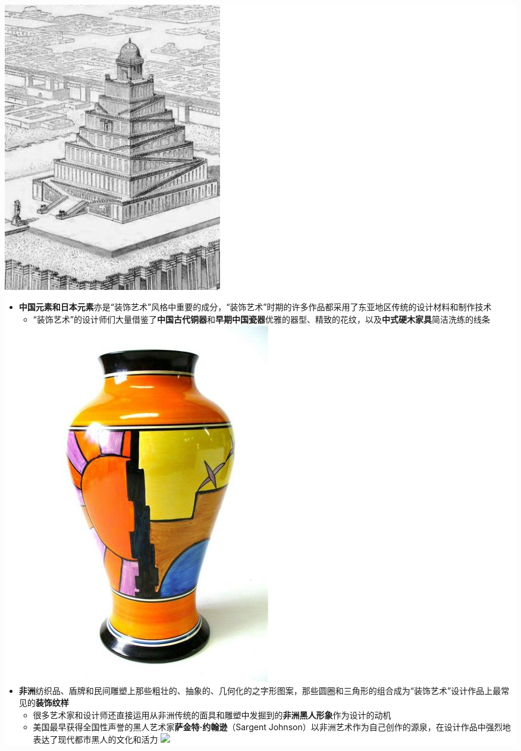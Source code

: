 ![](images/2023-03-12-21-55-21.png)
* **中国元素和日本元素**亦是“装饰艺术”风格中重要的成分，“装饰艺术”时期的许多作品都采用了东亚地区传统的设计材料和制作技术
  * “装饰艺术”的设计师们大量借鉴了**中国古代铜器**和**早期中国瓷器**优雅的器型、精致的花纹，以及**中式硬木家具**简洁洗练的线条
![](images/2023-03-12-21-56-54.png)
* **非洲**纺织品、盾牌和民间雕塑上那些粗壮的、抽象的、几何化的之字形图案，那些圆圈和三角形的组合成为“装饰艺术”设计作品上最常见的**装饰纹样**
  * 很多艺术家和设计师还直接运用从非洲传统的面具和雕塑中发掘到的**非洲黑人形象**作为设计的动机
  * 美国最早获得全国性声誉的黑人艺术家**萨金特·约翰逊**（Sargent Johnson）以非洲艺术作为自己创作的源泉，在设计作品中强烈地表达了现代都市黑人的文化和活力
![](images/2023-03-12-21-53-07.png)
